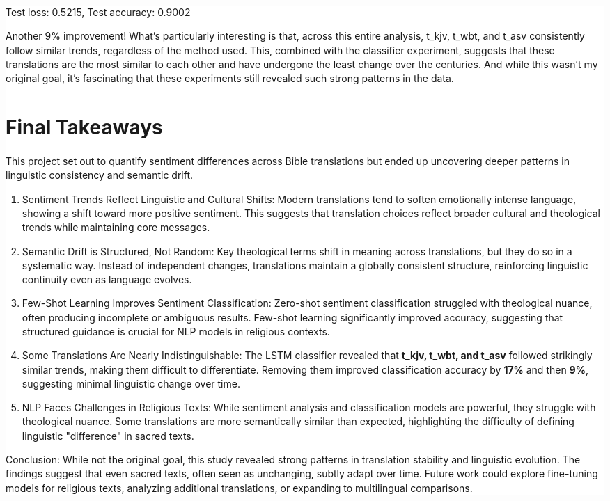 Test loss: 0.5215, Test accuracy: 0.9002

Another 9% improvement! What’s particularly interesting is that, across this entire analysis, t_kjv, t_wbt, and t_asv consistently follow similar trends, regardless of the method used. This, combined with the classifier experiment, suggests that these translations are the most similar to each other and have undergone the least change over the centuries. And while this wasn’t my original goal, it’s fascinating that these experiments still revealed such strong patterns in the data.

# Final Takeaways

This project set out to quantify sentiment differences across Bible translations but ended up uncovering deeper patterns in linguistic consistency and semantic drift.  

1. Sentiment Trends Reflect Linguistic and Cultural Shifts:
Modern translations tend to soften emotionally intense language, showing a shift toward more positive sentiment. This suggests that translation choices reflect broader cultural and theological trends while maintaining core messages.  

2. Semantic Drift is Structured, Not Random:
Key theological terms shift in meaning across translations, but they do so in a systematic way. Instead of independent changes, translations maintain a globally consistent structure, reinforcing linguistic continuity even as language evolves.  

3. Few-Shot Learning Improves Sentiment Classification:
Zero-shot sentiment classification struggled with theological nuance, often producing incomplete or ambiguous results. Few-shot learning significantly improved accuracy, suggesting that structured guidance is crucial for NLP models in religious contexts.  

4. Some Translations Are Nearly Indistinguishable:
The LSTM classifier revealed that **t_kjv, t_wbt, and t_asv** followed strikingly similar trends, making them difficult to differentiate. Removing them improved classification accuracy by **17%** and then **9%**, suggesting minimal linguistic change over time.  

5. NLP Faces Challenges in Religious Texts:
While sentiment analysis and classification models are powerful, they struggle with theological nuance. Some translations are more semantically similar than expected, highlighting the difficulty of defining linguistic "difference" in sacred texts.  

Conclusion:
While not the original goal, this study revealed strong patterns in translation stability and linguistic evolution. The findings suggest that even sacred texts, often seen as unchanging, subtly adapt over time. Future work could explore fine-tuning models for religious texts, analyzing additional translations, or expanding to multilingual comparisons.
